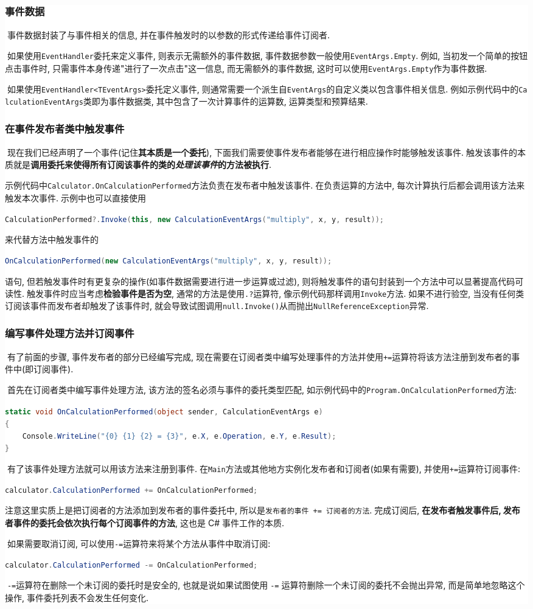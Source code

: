 ### 事件数据

​	事件数据封装了与事件相关的信息, 并在事件触发时的以参数的形式传递给事件订阅者.

​	如果使用`EventHandler`委托来定义事件, 则表示无需额外的事件数据, 事件数据参数一般使用`EventArgs.Empty`. 例如, 当初发一个简单的按钮点击事件时, 只需事件本身传递"进行了一次点击"这一信息, 而无需额外的事件数据, 这时可以使用`EventArgs.Empty`作为事件数据.

​	如果使用`EventHandler<TEventArgs>`委托定义事件, 则通常需要一个派生自`EventArgs`的自定义类以包含事件相关信息. 例如示例代码中的`CalculationEventArgs`类即为事件数据类, 其中包含了一次计算事件的运算数, 运算类型和预算结果.

### 在事件发布者类中触发事件

​	现在我们已经声明了一个事件(记住**其本质是一个委托**), 下面我们需要使事件发布者能够在进行相应操作时能够触发该事件. 触发该事件的本质就是**调用委托来使得所有订阅该事件的类的*处理该事件*的方法被执行**.

​	示例代码中`Calculator.OnCalculationPerformed`方法负责在发布者中触发该事件. 在负责运算的方法中, 每次计算执行后都会调用该方法来触发本次事件. 示例中也可以直接使用

```C#
CalculationPerformed?.Invoke(this, new CalculationEventArgs("multiply", x, y, result));
```

来代替方法中触发事件的

```C#
OnCalculationPerformed(new CalculationEventArgs("multiply", x, y, result));
```

语句, 但若触发事件时有更复杂的操作(如事件数据需要进行进一步运算或过滤), 则将触发事件的语句封装到一个方法中可以显著提高代码可读性.
	触发事件时应当考虑**检验事件是否为空**, 通常的方法是使用`.?`运算符, 像示例代码那样调用`Invoke`方法. 如果不进行验空, 当没有任何类订阅该事件而发布者却触发了该事件时, 就会导致试图调用`null.Invoke()`从而抛出`NullReferenceException`异常.

### 编写事件处理方法并订阅事件
​	有了前面的步骤, 事件发布者的部分已经编写完成, 现在需要在订阅者类中编写处理事件的方法并使用`+=`运算符将该方法注册到发布者的事件中(即订阅事件).

​	首先在订阅者类中编写事件处理方法, 该方法的签名必须与事件的委托类型匹配, 如示例代码中的`Program.OnCalculationPerformed`方法:

```C#
static void OnCalculationPerformed(object sender, CalculationEventArgs e)
{
	Console.WriteLine("{0} {1} {2} = {3}", e.X, e.Operation, e.Y, e.Result);
}
```

​	有了该事件处理方法就可以用该方法来注册到事件. 在`Main`方法或其他地方实例化发布者和订阅者(如果有需要), 并使用`+=`运算符订阅事件:

```C#
calculator.CalculationPerformed += OnCalculationPerformed;
```

注意这里实质上是把订阅者的方法添加到发布者的事件委托中, 所以是`发布者的事件 += 订阅者的方法`. 完成订阅后, **在发布者触发事件后, 发布者事件的委托会依次执行每个订阅事件的方法**, 这也是 C# 事件工作的本质.

​	如果需要取消订阅, 可以使用`-=`运算符来将某个方法从事件中取消订阅:

```C#
calculator.CalculationPerformed -= OnCalculationPerformed;
```

​	`-=`运算符在删除一个未订阅的委托时是安全的, 也就是说如果试图使用 `-=` 运算符删除一个未订阅的委托不会抛出异常, 而是简单地忽略这个操作, 事件委托列表不会发生任何变化.
